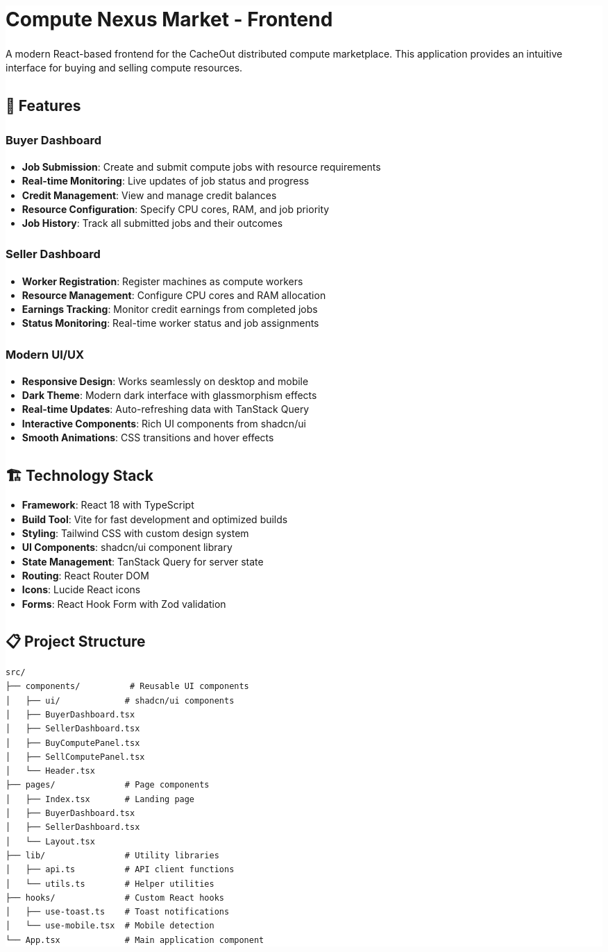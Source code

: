 # Compute Nexus Market - Frontend

A modern React-based frontend for the CacheOut distributed compute marketplace. This application provides an intuitive interface for buying and selling compute resources.

## 🚀 Features

### Buyer Dashboard
- **Job Submission**: Create and submit compute jobs with resource requirements
- **Real-time Monitoring**: Live updates of job status and progress
- **Credit Management**: View and manage credit balances
- **Resource Configuration**: Specify CPU cores, RAM, and job priority
- **Job History**: Track all submitted jobs and their outcomes

### Seller Dashboard
- **Worker Registration**: Register machines as compute workers
- **Resource Management**: Configure CPU cores and RAM allocation
- **Earnings Tracking**: Monitor credit earnings from completed jobs
- **Status Monitoring**: Real-time worker status and job assignments

### Modern UI/UX
- **Responsive Design**: Works seamlessly on desktop and mobile
- **Dark Theme**: Modern dark interface with glassmorphism effects
- **Real-time Updates**: Auto-refreshing data with TanStack Query
- **Interactive Components**: Rich UI components from shadcn/ui
- **Smooth Animations**: CSS transitions and hover effects

## 🏗️ Technology Stack

- **Framework**: React 18 with TypeScript
- **Build Tool**: Vite for fast development and optimized builds
- **Styling**: Tailwind CSS with custom design system
- **UI Components**: shadcn/ui component library
- **State Management**: TanStack Query for server state
- **Routing**: React Router DOM
- **Icons**: Lucide React icons
- **Forms**: React Hook Form with Zod validation

## 📋 Project Structure

```
src/
├── components/          # Reusable UI components
│   ├── ui/             # shadcn/ui components
│   ├── BuyerDashboard.tsx
│   ├── SellerDashboard.tsx
│   ├── BuyComputePanel.tsx
│   ├── SellComputePanel.tsx
│   └── Header.tsx
├── pages/              # Page components
│   ├── Index.tsx       # Landing page
│   ├── BuyerDashboard.tsx
│   ├── SellerDashboard.tsx
│   └── Layout.tsx
├── lib/                # Utility libraries
│   ├── api.ts          # API client functions
│   └── utils.ts        # Helper utilities
├── hooks/              # Custom React hooks
│   ├── use-toast.ts    # Toast notifications
│   └── use-mobile.tsx  # Mobile detection
└── App.tsx             # Main application component
```